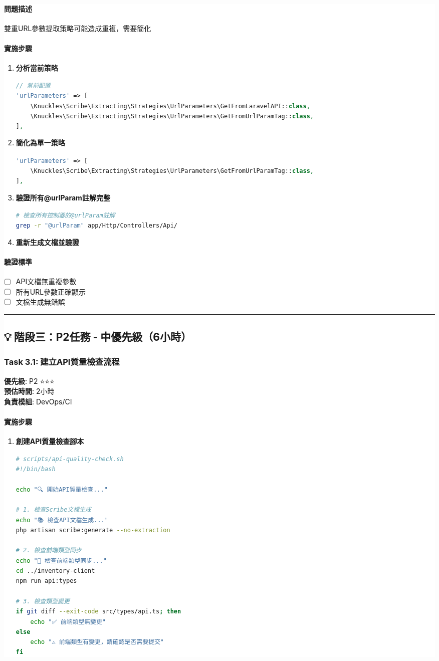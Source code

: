 #### 問題描述
雙重URL參數提取策略可能造成重複，需要簡化

#### 實施步驟
1. **分析當前策略**
   ```php
   // 當前配置
   'urlParameters' => [
       \Knuckles\Scribe\Extracting\Strategies\UrlParameters\GetFromLaravelAPI::class,
       \Knuckles\Scribe\Extracting\Strategies\UrlParameters\GetFromUrlParamTag::class,
   ],
   ```

2. **簡化為單一策略**
   ```php
   'urlParameters' => [
       \Knuckles\Scribe\Extracting\Strategies\UrlParameters\GetFromUrlParamTag::class,
   ],
   ```

3. **驗證所有@urlParam註解完整**
   ```bash
   # 檢查所有控制器的@urlParam註解
   grep -r "@urlParam" app/Http/Controllers/Api/
   ```

4. **重新生成文檔並驗證**

#### 驗證標準
- [ ] API文檔無重複參數
- [ ] 所有URL參數正確顯示
- [ ] 文檔生成無錯誤

---

## 💡 階段三：P2任務 - 中優先級（6小時）

### Task 3.1: 建立API質量檢查流程
**優先級**: P2 ⭐⭐⭐  
**預估時間**: 2小時  
**負責模組**: DevOps/CI

#### 實施步驟
1. **創建API質量檢查腳本**
   ```bash
   # scripts/api-quality-check.sh
   #!/bin/bash
   
   echo "🔍 開始API質量檢查..."
   
   # 1. 檢查Scribe文檔生成
   echo "📚 檢查API文檔生成..."
   php artisan scribe:generate --no-extraction
   
   # 2. 檢查前端類型同步
   echo "🔧 檢查前端類型同步..."
   cd ../inventory-client
   npm run api:types
   
   # 3. 檢查類型變更
   if git diff --exit-code src/types/api.ts; then
       echo "✅ 前端類型無變更"
   else
       echo "⚠️ 前端類型有變更，請確認是否需要提交"
   fi
   ```